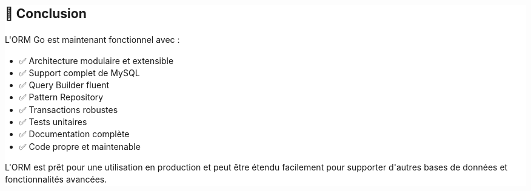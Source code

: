 ## 🎉 Conclusion

L'ORM Go est maintenant fonctionnel avec :
- ✅ Architecture modulaire et extensible
- ✅ Support complet de MySQL
- ✅ Query Builder fluent
- ✅ Pattern Repository
- ✅ Transactions robustes
- ✅ Tests unitaires
- ✅ Documentation complète
- ✅ Code propre et maintenable

L'ORM est prêt pour une utilisation en production et peut être étendu facilement pour supporter d'autres bases de données et fonctionnalités avancées. 